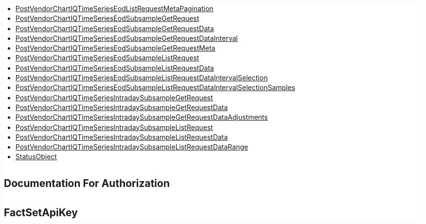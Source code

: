  - [PostVendorChartIQTimeSeriesEodListRequestMetaPagination](https://github.com/FactSet/enterprise-sdk/tree/main/code/python/RealTimeTimeSeries/v4/docs/PostVendorChartIQTimeSeriesEodListRequestMetaPagination.md)
 - [PostVendorChartIQTimeSeriesEodSubsampleGetRequest](https://github.com/FactSet/enterprise-sdk/tree/main/code/python/RealTimeTimeSeries/v4/docs/PostVendorChartIQTimeSeriesEodSubsampleGetRequest.md)
 - [PostVendorChartIQTimeSeriesEodSubsampleGetRequestData](https://github.com/FactSet/enterprise-sdk/tree/main/code/python/RealTimeTimeSeries/v4/docs/PostVendorChartIQTimeSeriesEodSubsampleGetRequestData.md)
 - [PostVendorChartIQTimeSeriesEodSubsampleGetRequestDataInterval](https://github.com/FactSet/enterprise-sdk/tree/main/code/python/RealTimeTimeSeries/v4/docs/PostVendorChartIQTimeSeriesEodSubsampleGetRequestDataInterval.md)
 - [PostVendorChartIQTimeSeriesEodSubsampleGetRequestMeta](https://github.com/FactSet/enterprise-sdk/tree/main/code/python/RealTimeTimeSeries/v4/docs/PostVendorChartIQTimeSeriesEodSubsampleGetRequestMeta.md)
 - [PostVendorChartIQTimeSeriesEodSubsampleListRequest](https://github.com/FactSet/enterprise-sdk/tree/main/code/python/RealTimeTimeSeries/v4/docs/PostVendorChartIQTimeSeriesEodSubsampleListRequest.md)
 - [PostVendorChartIQTimeSeriesEodSubsampleListRequestData](https://github.com/FactSet/enterprise-sdk/tree/main/code/python/RealTimeTimeSeries/v4/docs/PostVendorChartIQTimeSeriesEodSubsampleListRequestData.md)
 - [PostVendorChartIQTimeSeriesEodSubsampleListRequestDataIntervalSelection](https://github.com/FactSet/enterprise-sdk/tree/main/code/python/RealTimeTimeSeries/v4/docs/PostVendorChartIQTimeSeriesEodSubsampleListRequestDataIntervalSelection.md)
 - [PostVendorChartIQTimeSeriesEodSubsampleListRequestDataIntervalSelectionSamples](https://github.com/FactSet/enterprise-sdk/tree/main/code/python/RealTimeTimeSeries/v4/docs/PostVendorChartIQTimeSeriesEodSubsampleListRequestDataIntervalSelectionSamples.md)
 - [PostVendorChartIQTimeSeriesIntradaySubsampleGetRequest](https://github.com/FactSet/enterprise-sdk/tree/main/code/python/RealTimeTimeSeries/v4/docs/PostVendorChartIQTimeSeriesIntradaySubsampleGetRequest.md)
 - [PostVendorChartIQTimeSeriesIntradaySubsampleGetRequestData](https://github.com/FactSet/enterprise-sdk/tree/main/code/python/RealTimeTimeSeries/v4/docs/PostVendorChartIQTimeSeriesIntradaySubsampleGetRequestData.md)
 - [PostVendorChartIQTimeSeriesIntradaySubsampleGetRequestDataAdjustments](https://github.com/FactSet/enterprise-sdk/tree/main/code/python/RealTimeTimeSeries/v4/docs/PostVendorChartIQTimeSeriesIntradaySubsampleGetRequestDataAdjustments.md)
 - [PostVendorChartIQTimeSeriesIntradaySubsampleListRequest](https://github.com/FactSet/enterprise-sdk/tree/main/code/python/RealTimeTimeSeries/v4/docs/PostVendorChartIQTimeSeriesIntradaySubsampleListRequest.md)
 - [PostVendorChartIQTimeSeriesIntradaySubsampleListRequestData](https://github.com/FactSet/enterprise-sdk/tree/main/code/python/RealTimeTimeSeries/v4/docs/PostVendorChartIQTimeSeriesIntradaySubsampleListRequestData.md)
 - [PostVendorChartIQTimeSeriesIntradaySubsampleListRequestDataRange](https://github.com/FactSet/enterprise-sdk/tree/main/code/python/RealTimeTimeSeries/v4/docs/PostVendorChartIQTimeSeriesIntradaySubsampleListRequestDataRange.md)
 - [StatusObject](https://github.com/FactSet/enterprise-sdk/tree/main/code/python/RealTimeTimeSeries/v4/docs/StatusObject.md)


## Documentation For Authorization


## FactSetApiKey
